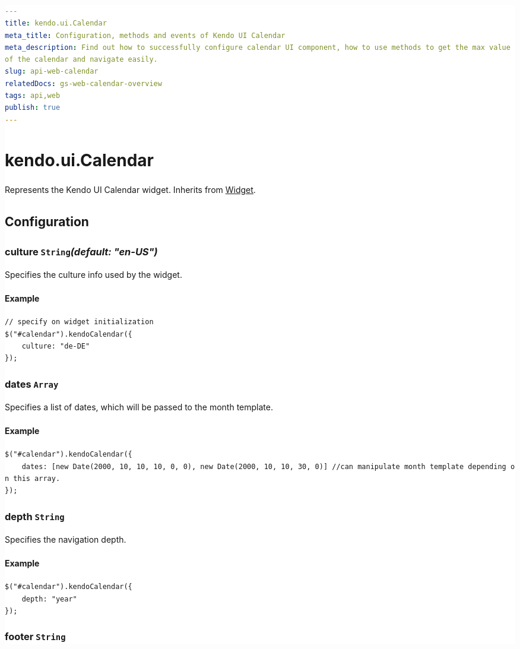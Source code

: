 ```yaml
---
title: kendo.ui.Calendar
meta_title: Configuration, methods and events of Kendo UI Calendar
meta_description: Find out how to successfully configure calendar UI component, how to use methods to get the max value of the calendar and navigate easily.
slug: api-web-calendar
relatedDocs: gs-web-calendar-overview
tags: api,web
publish: true
---
```


# kendo.ui.Calendar

Represents the Kendo UI Calendar widget. Inherits from [Widget](/api/framework/widget).

## Configuration

### culture `String`*(default: "en-US")*

 Specifies the culture info used by the widget.

#### Example

    // specify on widget initialization
    $("#calendar").kendoCalendar({
        culture: "de-DE"
    });

### dates `Array`

 Specifies a list of dates, which will be passed to the month template.


#### Example

    $("#calendar").kendoCalendar({
        dates: [new Date(2000, 10, 10, 10, 0, 0), new Date(2000, 10, 10, 30, 0)] //can manipulate month template depending on this array.
    });

### depth `String`

Specifies the navigation depth.

#### Example

    $("#calendar").kendoCalendar({
        depth: "year"
    });

### footer `String`
